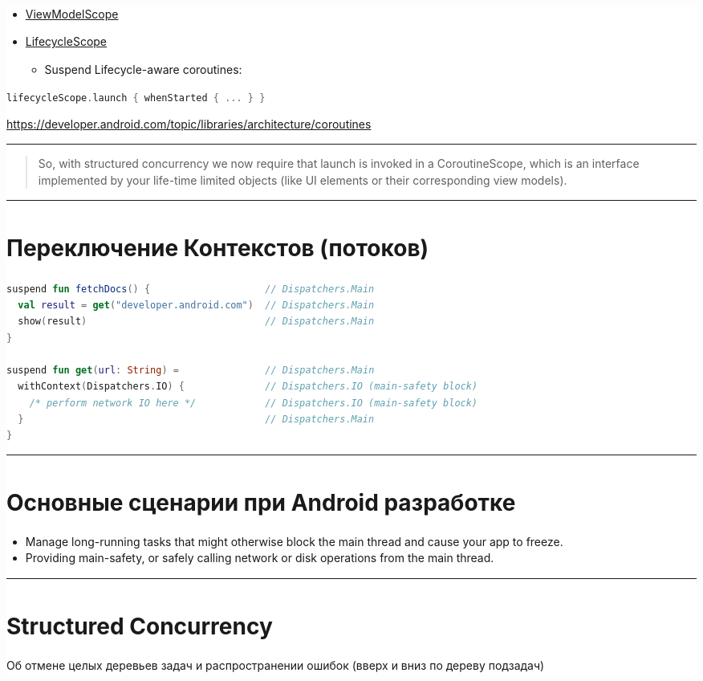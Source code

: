 - [ViewModelScope](https://developer.android.com/topic/libraries/architecture/coroutines#viewmodelscope)

- [LifecycleScope](https://developer.android.com/topic/libraries/architecture/coroutines#lifecyclescope)
  - Suspend Lifecycle-aware coroutines:
```kotlin
lifecycleScope.launch { whenStarted { ... } }
```

https://developer.android.com/topic/libraries/architecture/coroutines

---

> So, with structured concurrency we now require that launch is invoked in a CoroutineScope, which is an interface implemented by your life-time limited objects (like UI elements or their corresponding view models). 

---

# Переключение Контекстов (потоков)

```kotlin
suspend fun fetchDocs() {                    // Dispatchers.Main
  val result = get("developer.android.com")  // Dispatchers.Main
  show(result)                               // Dispatchers.Main
}

suspend fun get(url: String) =               // Dispatchers.Main
  withContext(Dispatchers.IO) {              // Dispatchers.IO (main-safety block)
    /* perform network IO here */            // Dispatchers.IO (main-safety block)
  }                                          // Dispatchers.Main
} 
```

---

# Основные сценарии при Android разработке
- Manage long-running tasks that might otherwise block the main thread and cause your app to freeze.
- Providing main-safety, or safely calling network or disk operations from the main thread.



---

# Structured Concurrency

Об отмене целых деревьев задач и распространении ошибок (вверх и вниз по дереву подзадач)
